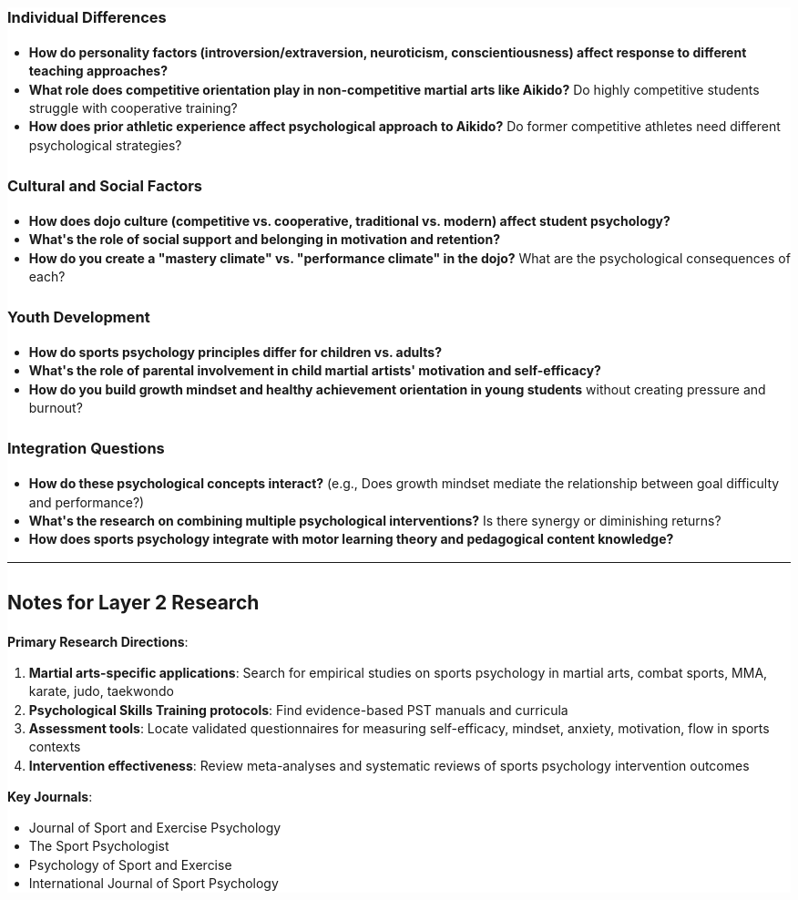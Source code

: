 ### Individual Differences

- **How do personality factors (introversion/extraversion, neuroticism, conscientiousness) affect response to different teaching approaches?**
- **What role does competitive orientation play in non-competitive martial arts like Aikido?** Do highly competitive students struggle with cooperative training?
- **How does prior athletic experience affect psychological approach to Aikido?** Do former competitive athletes need different psychological strategies?

### Cultural and Social Factors

- **How does dojo culture (competitive vs. cooperative, traditional vs. modern) affect student psychology?**
- **What's the role of social support and belonging in motivation and retention?**
- **How do you create a "mastery climate" vs. "performance climate" in the dojo?** What are the psychological consequences of each?

### Youth Development

- **How do sports psychology principles differ for children vs. adults?**
- **What's the role of parental involvement in child martial artists' motivation and self-efficacy?**
- **How do you build growth mindset and healthy achievement orientation in young students** without creating pressure and burnout?

### Integration Questions

- **How do these psychological concepts interact?** (e.g., Does growth mindset mediate the relationship between goal difficulty and performance?)
- **What's the research on combining multiple psychological interventions?** Is there synergy or diminishing returns?
- **How does sports psychology integrate with motor learning theory and pedagogical content knowledge?**

---

## Notes for Layer 2 Research

**Primary Research Directions**:
1. **Martial arts-specific applications**: Search for empirical studies on sports psychology in martial arts, combat sports, MMA, karate, judo, taekwondo
2. **Psychological Skills Training protocols**: Find evidence-based PST manuals and curricula
3. **Assessment tools**: Locate validated questionnaires for measuring self-efficacy, mindset, anxiety, motivation, flow in sports contexts
4. **Intervention effectiveness**: Review meta-analyses and systematic reviews of sports psychology intervention outcomes

**Key Journals**:
- Journal of Sport and Exercise Psychology
- The Sport Psychologist
- Psychology of Sport and Exercise
- International Journal of Sport Psychology
